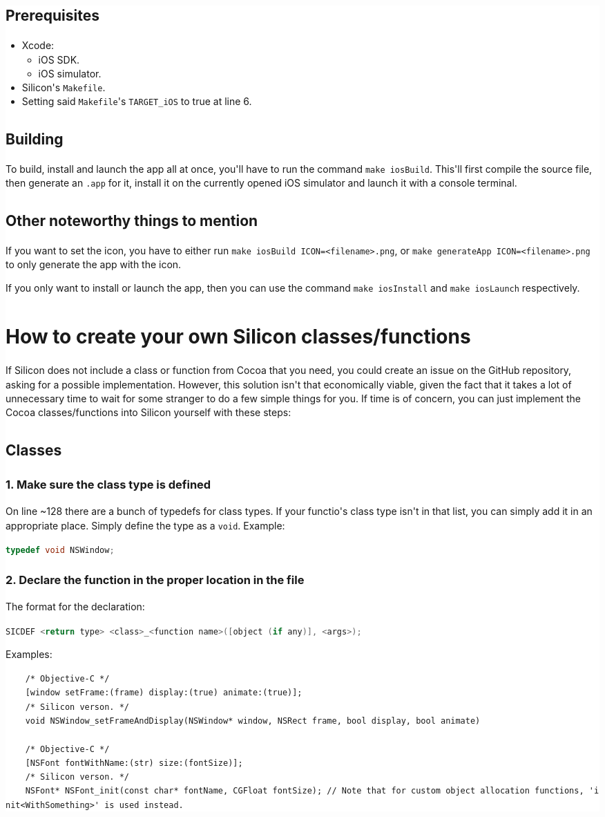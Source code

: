 ## Prerequisites
- Xcode:
    - iOS SDK.
    - iOS simulator.
- Silicon's `Makefile`.
- Setting said `Makefile`'s `TARGET_iOS` to true at line 6.

## Building
To build, install and launch the app all at once, you'll have to run the command `make iosBuild`. This'll first compile the source file, then generate an `.app` for it, install it on the currently opened iOS simulator and launch it with a console terminal.

## Other noteworthy things to mention
If you want to set the icon, you have to either run `make iosBuild ICON=<filename>.png`, or `make generateApp ICON=<filename>.png` to only generate the app with the icon.

If you only want to install or launch the app, then you can use the command `make iosInstall` and `make iosLaunch` respectively.

# How to create your own Silicon classes/functions
If Silicon does not include a class or function from Cocoa that you need, you could create an issue on the GitHub repository, asking for a possible implementation. However, this solution isn't that economically viable, given the fact that it takes a lot of unnecessary time to wait for some stranger to do a few simple things for you. If time is of concern, you can just implement the Cocoa classes/functions into Silicon yourself with these steps:

## Classes
### 1. Make sure the class type is defined
On line ~128 there are a bunch of typedefs for class types. If your functio's class type isn't in that list, you can simply add it in an appropriate place. Simply define the type as a `void`. Example:
```c
typedef void NSWindow;
```

### 2. Declare the function in the proper location in the file
The format for the declaration: 
```c
SICDEF <return type> <class>_<function name>([object (if any)], <args>);
```

Examples:
```obj-c
    /* Objective-C */
    [window setFrame:(frame) display:(true) animate:(true)];
    /* Silicon verson. */
    void NSWindow_setFrameAndDisplay(NSWindow* window, NSRect frame, bool display, bool animate) 

    /* Objective-C */
    [NSFont fontWithName:(str) size:(fontSize)];
    /* Silicon verson. */
    NSFont* NSFont_init(const char* fontName, CGFloat fontSize); // Note that for custom object allocation functions, 'init<WithSomething>' is used instead.
```
